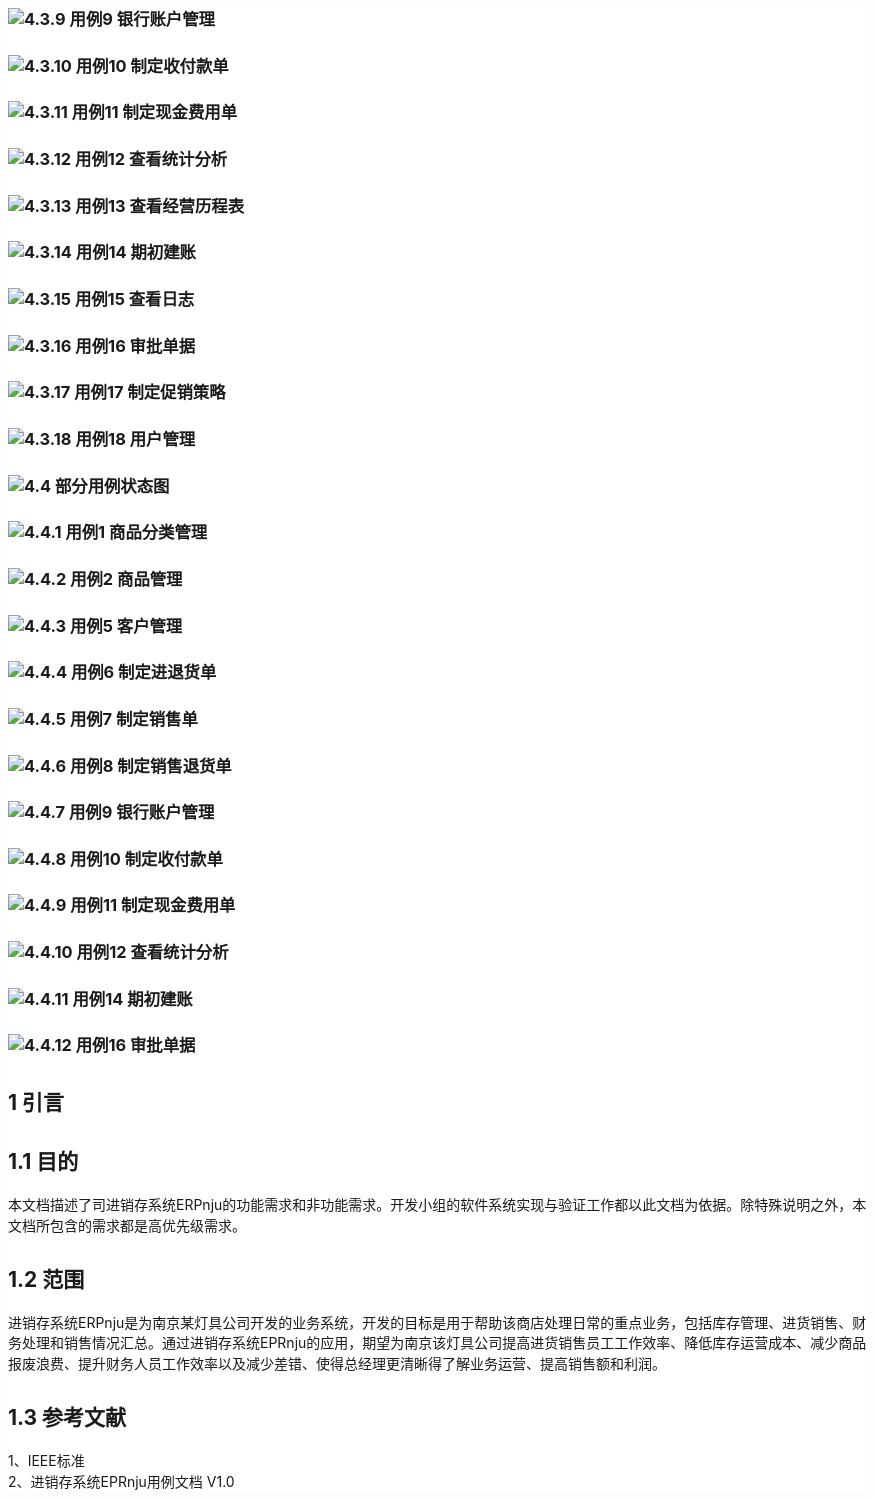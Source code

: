 ### ![4.3.9 用例9 银行账户管理](#439-用例9-银行账户管理)
### ![4.3.10 用例10 制定收付款单](#4310-用例10-制定收付款单)
### ![4.3.11 用例11 制定现金费用单](#4311-用例11-制定现金费用单)
### ![4.3.12 用例12 查看统计分析](#4312-用例12-查看统计分析)
### ![4.3.13 用例13 查看经营历程表](#4313-用例13-查看经营历程表)
### ![4.3.14 用例14 期初建账](#4314-用例14-期初建账)
### ![4.3.15 用例15 查看日志](#4315-用例15-查看日志)
### ![4.3.16 用例16 审批单据](#4316-用例16-审批单据)
### ![4.3.17 用例17 制定促销策略](#4317-用例17-制定促销策略)
### ![4.3.18 用例18 用户管理](#4318-用例18-用户管理)
### ![4.4 部分用例状态图](#44-部分用例状态图)
### ![4.4.1 用例1 商品分类管理](#441-用例1-商品分类管理)
### ![4.4.2 用例2 商品管理](#442-用例2-商品管理)
### ![4.4.3 用例5 客户管理](#443-用例5-客户管理)
### ![4.4.4 用例6 制定进退货单](#444-用例6-制定进退货单)
### ![4.4.5 用例7 制定销售单](#445-用例7-制定销售单)
### ![4.4.6 用例8 制定销售退货单](#446-用例8-制定销售退货单)
### ![4.4.7 用例9 银行账户管理](#447-用例9-银行账户管理)
### ![4.4.8 用例10 制定收付款单](#448-用例10-制定收付款单)
### ![4.4.9 用例11 制定现金费用单](#449-用例11-制定现金费用单)
### ![4.4.10 用例12 查看统计分析](#4410-用例12-查看统计分析)
### ![4.4.11 用例14 期初建账](#4411-用例14-期初建账)
### ![4.4.12 用例16 审批单据](#4412-用例16-审批单据)

## 1 引言
## 1.1 目的
本文档描述了司进销存系统ERPnju的功能需求和非功能需求。开发小组的软件系统实现与验证工作都以此文档为依据。除特殊说明之外，本文档所包含的需求都是高优先级需求。  

## 1.2 范围
进销存系统ERPnju是为南京某灯具公司开发的业务系统，开发的目标是用于帮助该商店处理日常的重点业务，包括库存管理、进货销售、财务处理和销售情况汇总。通过进销存系统EPRnju的应用，期望为南京该灯具公司提高进货销售员工工作效率、降低库存运营成本、减少商品报废浪费、提升财务人员工作效率以及减少差错、使得总经理更清晰得了解业务运营、提高销售额和利润。  

## 1.3 参考文献
1、IEEE标准  
2、进销存系统EPRnju用例文档 V1.0

